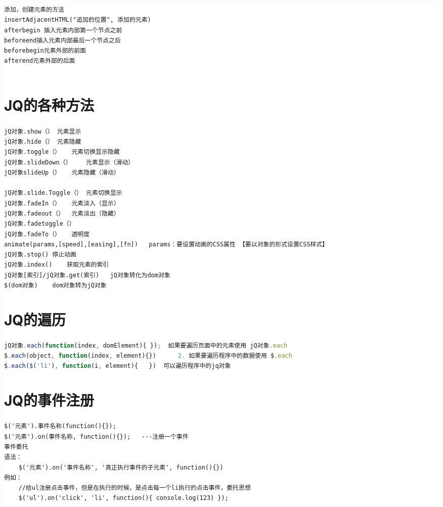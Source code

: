 ```
添加，创建元素的方法
insertAdjacentHTML("追加的位置", 添加的元素)	
afterbegin 插入元素内部第一个节点之前
beforeend插入元素内部最后一个节点之后
beforebegin元素外部的前面
afterend元素外部的后面


```

# JQ的各种方法

```
jQ对象.show（）	元素显示
jQ对象.hide（）	元素隐藏
jQ对象.toggle（）	元素切换显示隐藏
jQ对象.slideDown（）	元素显示（滑动）
jQ对象slideUp（）	元素隐藏（滑动）

jQ对象.slide.Toggle（）	元素切换显示
jQ对象.fadeIn（）	元素淡入（显示）
jQ对象.fadeout（）	元素淡出（隐藏）
jQ对象.fadetoggle（）	
jQ对象.fadeTo（）	透明度
animate(params,[speed],[easing],[fn])	params：要设置动画的CSS属性 【要以对象的形式设置CSS样式】
jQ对象.stop()	停止动画
jQ对象.index()	获取元素的索引
jQ对象[索引]/jQ对象.get(索引)	jQ对象转化为dom对象
$(dom对象)	dom对象转为jQ对象

```

# JQ的遍历

```js
jQ对象.each(function(index, domElement){ });	如果要遍历页面中的元素使用 jQ对象.each
$.each(object, function(index, element){})	    2. 如果要遍历程序中的数据使用 $.each
$.each($('li'), function(i, element){   })	可以遍历程序中的jq对象

```

# JQ的事件注册

```
$('元素').事件名称(function(){});
$('元素').on(事件名称, function(){});   ---注册一个事件
事件委托
语法：
	$('元素').on('事件名称', '真正执行事件的子元素', function(){})
例如：
	//给ul注册点击事件，但是在执行的时候，是点击每一个li执行的点击事件，委托思想
	$('ul').on('click', 'li', function(){ console.log(123) });
```
